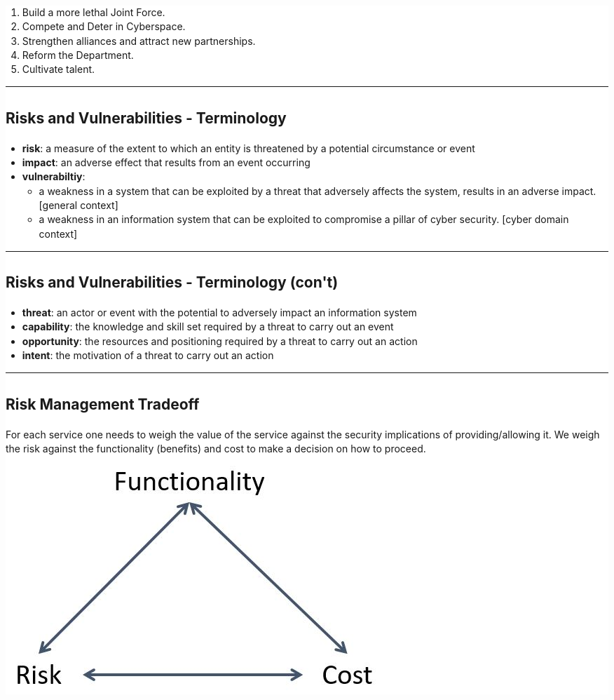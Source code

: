 1. Build a more lethal Joint Force.
2. Compete and Deter in Cyberspace.
3. Strengthen alliances and attract new partnerships.
4. Reform the Department.
5. Cultivate talent.



---

## Risks and Vulnerabilities - Terminology

- **risk**: a measure of the extent to which an entity is threatened by a potential circumstance or event
- **impact**: an adverse effect that results from an event occurring
- **vulnerabiltiy**:
    - a weakness in a system that can be exploited by a threat that adversely affects the system, results in an adverse impact. [general context]
    - a weakness in an information system that can be exploited to compromise a pillar of cyber security. [cyber domain context]



---

## Risks and Vulnerabilities - Terminology (con't)

- **threat**: an actor or event with the potential to adversely impact an information system
- **capability**: the knowledge and skill set required by a threat to carry out an event
- **opportunity**: the resources and positioning required by a threat to carry out an action
- **intent**: the motivation of a threat to carry out an action



---

## Risk Management Tradeoff

For each service one needs to weigh the value of the service against the security implications of providing/allowing it. We weigh the risk against the functionality (benefits) and cost to make a decision on how to proceed.

![bg contain right:50%](./risk_tradeoff.jpg)
